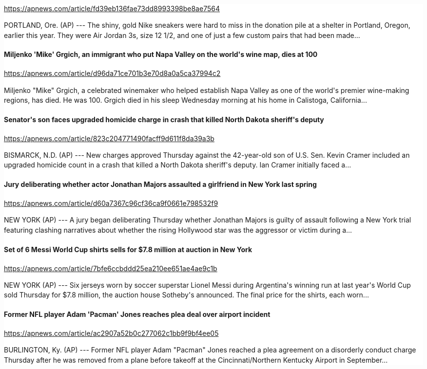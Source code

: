 https://apnews.com/article/fd39eb136fae73dd8993398be8ae7564

PORTLAND, Ore. (AP) --- The shiny, gold Nike sneakers were hard to miss
in the donation pile at a shelter in Portland, Oregon, earlier this
year. They were Air Jordan 3s, size 12 1/2, and one of just a few custom
pairs that had been made\...

#### Miljenko 'Mike' Grgich, an immigrant who put Napa Valley on the world's wine map, dies at 100

https://apnews.com/article/d96da71ce701b3e70d8a0a5ca37994c2

Miljenko "Mike" Grgich, a celebrated winemaker who helped establish Napa
Valley as one of the world's premier wine-making regions, has died. He
was 100. Grgich died in his sleep Wednesday morning at his home in
Calistoga, California\...

#### Senator's son faces upgraded homicide charge in crash that killed North Dakota sheriff's deputy

https://apnews.com/article/823c204771490facff9d611f8da39a3b

BISMARCK, N.D. (AP) --- New charges approved Thursday against the
42-year-old son of U.S. Sen. Kevin Cramer included an upgraded homicide
count in a crash that killed a North Dakota sheriff's deputy. Ian Cramer
initially faced a\...

#### Jury deliberating whether actor Jonathan Majors assaulted a girlfriend in New York last spring

https://apnews.com/article/d60a7367c96cf36ca9f0661e798532f9

NEW YORK (AP) --- A jury began deliberating Thursday whether Jonathan
Majors is guilty of assault following a New York trial featuring
clashing narratives about whether the rising Hollywood star was the
aggressor or victim during a\...

#### Set of 6 Messi World Cup shirts sells for \$7.8 million at auction in New York

https://apnews.com/article/7bfe6ccbddd25ea210ee651ae4ae9c1b

NEW YORK (AP) --- Six jerseys worn by soccer superstar Lionel Messi
during Argentina's winning run at last year's World Cup sold Thursday
for \$7.8 million, the auction house Sotheby's announced. The final
price for the shirts, each worn\...

#### Former NFL player Adam 'Pacman' Jones reaches plea deal over airport incident

https://apnews.com/article/ac2907a52b0c277062c1bb9f9bf4ee05

BURLINGTON, Ky. (AP) --- Former NFL player Adam "Pacman" Jones reached a
plea agreement on a disorderly conduct charge Thursday after he was
removed from a plane before takeoff at the Cincinnati/Northern Kentucky
Airport in September\...
